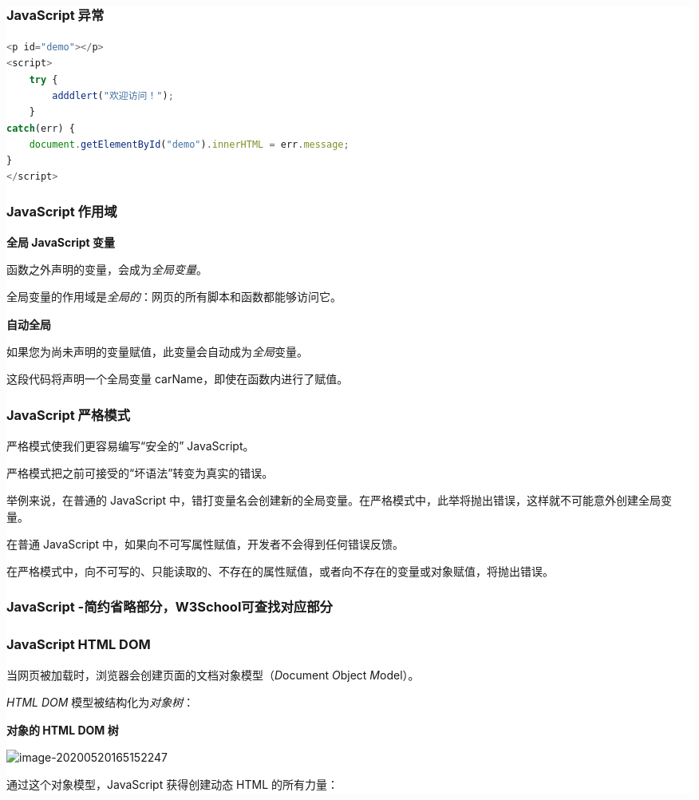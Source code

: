 ### JavaScript 异常

```JavaScript
<p id="demo"></p>
<script>
    try {
        adddlert("欢迎访问！");
    }
catch(err) {
    document.getElementById("demo").innerHTML = err.message;
}
</script>
```

### JavaScript 作用域

**全局 JavaScript 变量**

函数之外声明的变量，会成为*全局变量*。

全局变量的作用域是*全局的*：网页的所有脚本和函数都能够访问它。

**自动全局**

如果您为尚未声明的变量赋值，此变量会自动成为*全局*变量。

这段代码将声明一个全局变量 carName，即使在函数内进行了赋值。



### JavaScript 严格模式

严格模式使我们更容易编写“安全的” JavaScript。

严格模式把之前可接受的“坏语法”转变为真实的错误。

举例来说，在普通的 JavaScript 中，错打变量名会创建新的全局变量。在严格模式中，此举将抛出错误，这样就不可能意外创建全局变量。

在普通 JavaScript 中，如果向不可写属性赋值，开发者不会得到任何错误反馈。

在严格模式中，向不可写的、只能读取的、不存在的属性赋值，或者向不存在的变量或对象赋值，将抛出错误。

### JavaScript -简约省略部分，W3School可查找对应部分





### JavaScript HTML DOM

当网页被加载时，浏览器会创建页面的文档对象模型（*D*ocument *O*bject *M*odel）。

*HTML DOM* 模型被结构化为*对象树*：

**对象的 HTML DOM 树**

![image-20200520165152247](C:\Users\yasheng\AppData\Roaming\Typora\typora-user-images\image-20200520165152247.png)

通过这个对象模型，JavaScript 获得创建动态 HTML 的所有力量：
